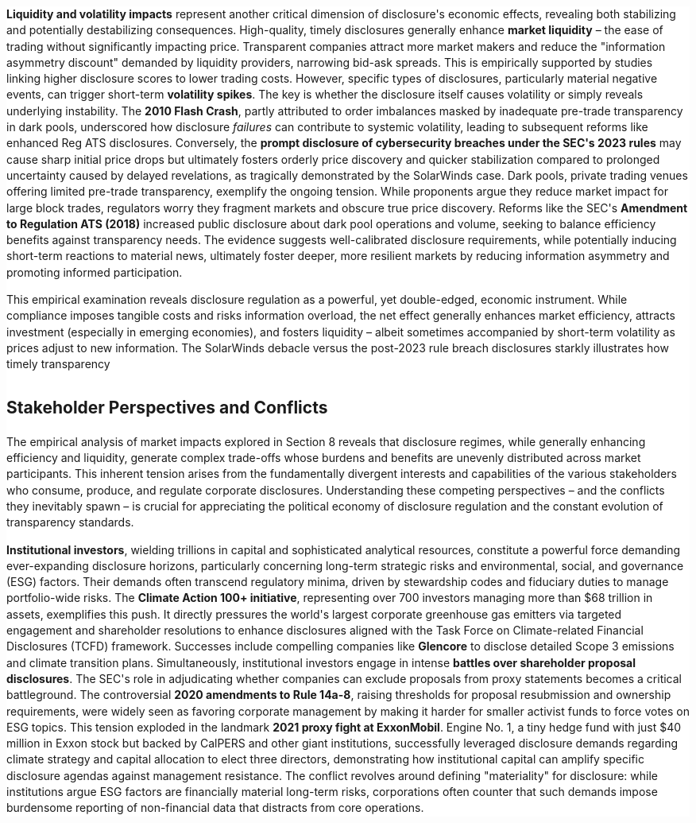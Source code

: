 **Liquidity and volatility impacts** represent another critical dimension of disclosure's economic effects, revealing both stabilizing and potentially destabilizing consequences. High-quality, timely disclosures generally enhance **market liquidity** – the ease of trading without significantly impacting price. Transparent companies attract more market makers and reduce the "information asymmetry discount" demanded by liquidity providers, narrowing bid-ask spreads. This is empirically supported by studies linking higher disclosure scores to lower trading costs. However, specific types of disclosures, particularly material negative events, can trigger short-term **volatility spikes**. The key is whether the disclosure itself causes volatility or simply reveals underlying instability. The **2010 Flash Crash**, partly attributed to order imbalances masked by inadequate pre-trade transparency in dark pools, underscored how disclosure *failures* can contribute to systemic volatility, leading to subsequent reforms like enhanced Reg ATS disclosures. Conversely, the **prompt disclosure of cybersecurity breaches under the SEC's 2023 rules** may cause sharp initial price drops but ultimately fosters orderly price discovery and quicker stabilization compared to prolonged uncertainty caused by delayed revelations, as tragically demonstrated by the SolarWinds case. Dark pools, private trading venues offering limited pre-trade transparency, exemplify the ongoing tension. While proponents argue they reduce market impact for large block trades, regulators worry they fragment markets and obscure true price discovery. Reforms like the SEC's **Amendment to Regulation ATS (2018)** increased public disclosure about dark pool operations and volume, seeking to balance efficiency benefits against transparency needs. The evidence suggests well-calibrated disclosure requirements, while potentially inducing short-term reactions to material news, ultimately foster deeper, more resilient markets by reducing information asymmetry and promoting informed participation.

This empirical examination reveals disclosure regulation as a powerful, yet double-edged, economic instrument. While compliance imposes tangible costs and risks information overload, the net effect generally enhances market efficiency, attracts investment (especially in emerging economies), and fosters liquidity – albeit sometimes accompanied by short-term volatility as prices adjust to new information. The SolarWinds debacle versus the post-2023 rule breach disclosures starkly illustrates how timely transparency

## Stakeholder Perspectives and Conflicts

The empirical analysis of market impacts explored in Section 8 reveals that disclosure regimes, while generally enhancing efficiency and liquidity, generate complex trade-offs whose burdens and benefits are unevenly distributed across market participants. This inherent tension arises from the fundamentally divergent interests and capabilities of the various stakeholders who consume, produce, and regulate corporate disclosures. Understanding these competing perspectives – and the conflicts they inevitably spawn – is crucial for appreciating the political economy of disclosure regulation and the constant evolution of transparency standards.

**Institutional investors**, wielding trillions in capital and sophisticated analytical resources, constitute a powerful force demanding ever-expanding disclosure horizons, particularly concerning long-term strategic risks and environmental, social, and governance (ESG) factors. Their demands often transcend regulatory minima, driven by stewardship codes and fiduciary duties to manage portfolio-wide risks. The **Climate Action 100+ initiative**, representing over 700 investors managing more than $68 trillion in assets, exemplifies this push. It directly pressures the world's largest corporate greenhouse gas emitters via targeted engagement and shareholder resolutions to enhance disclosures aligned with the Task Force on Climate-related Financial Disclosures (TCFD) framework. Successes include compelling companies like **Glencore** to disclose detailed Scope 3 emissions and climate transition plans. Simultaneously, institutional investors engage in intense **battles over shareholder proposal disclosures**. The SEC's role in adjudicating whether companies can exclude proposals from proxy statements becomes a critical battleground. The controversial **2020 amendments to Rule 14a-8**, raising thresholds for proposal resubmission and ownership requirements, were widely seen as favoring corporate management by making it harder for smaller activist funds to force votes on ESG topics. This tension exploded in the landmark **2021 proxy fight at ExxonMobil**. Engine No. 1, a tiny hedge fund with just $40 million in Exxon stock but backed by CalPERS and other giant institutions, successfully leveraged disclosure demands regarding climate strategy and capital allocation to elect three directors, demonstrating how institutional capital can amplify specific disclosure agendas against management resistance. The conflict revolves around defining "materiality" for disclosure: while institutions argue ESG factors are financially material long-term risks, corporations often counter that such demands impose burdensome reporting of non-financial data that distracts from core operations.
